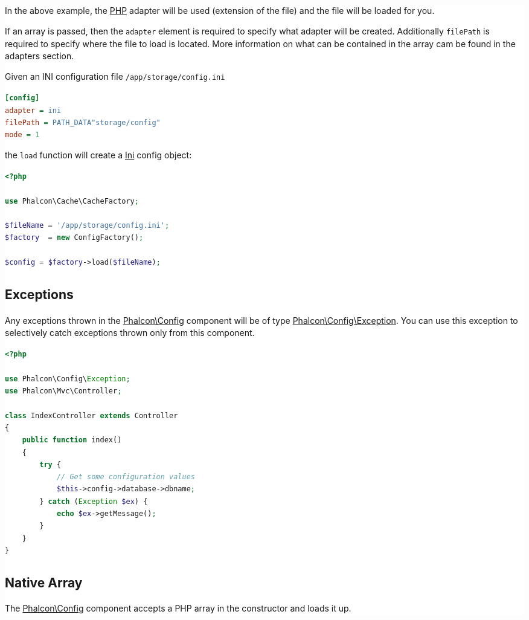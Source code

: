 In the above example, the [PHP][php] adapter will be used (extension of the file) and the file will be loaded for you.

If an array is passed, then the `adapter` element is required to specify what adapter will be created. Additionally `filePath` is required to specify where the file to load is located. More information on what can be contained in the array cam be found in the adapters section.

Given an INI configuration file `/app/storage/config.ini`

```ini
[config]
adapter = ini
filePath = PATH_DATA"storage/config"
mode = 1
```

the `load` function will create a [Ini][ini] config object:

```php
<?php

use Phalcon\Cache\CacheFactory;

$fileName = '/app/storage/config.ini';
$factory  = new ConfigFactory();

$config = $factory->load($fileName);
```

## Exceptions
Any exceptions thrown in the [Phalcon\Config][config] component will be of type [Phalcon\Config\Exception][config-exception]. You can use this exception to selectively catch exceptions thrown only from this component.

```php
<?php

use Phalcon\Config\Exception;
use Phalcon\Mvc\Controller;

class IndexController extends Controller
{
    public function index()
    {
        try {
            // Get some configuration values
            $this->config->database->dbname;
        } catch (Exception $ex) {
            echo $ex->getMessage();
        }
    }
}
```

## Native Array
The [Phalcon\Config][config] component accepts a PHP array in the constructor and loads it up. 


[config]: api/phalcon_config
[collection]: api/phalcon_collection
[phalcon-incubator]: https://github.com/phalcon/incubator
[grouped]: api/phalcon_config#config-adapter-grouped
[ini]: api/phalcon_config#config-adapter-ini
[json]: api/phalcon_config#config-adapter-json
[php]: api/phalcon_config#config-adapter-php
[yaml]: api/phalcon_config#config-adapter-yaml
[config-config]: api/phalcon_config#config-config
[config-configfactory]: api/phalcon_config#config-configfactory
[config-exception]: api/phalcon_config#config-exception
[dotenv]: https://github.com/josegonzalez/php-dotenv
[parse-ini-file]: https://www.php.net/manual/en/function.parse-ini-file.php
[yaml-parse-file]: https://www.php.net/manual/en/function.yaml-parse-file.php
